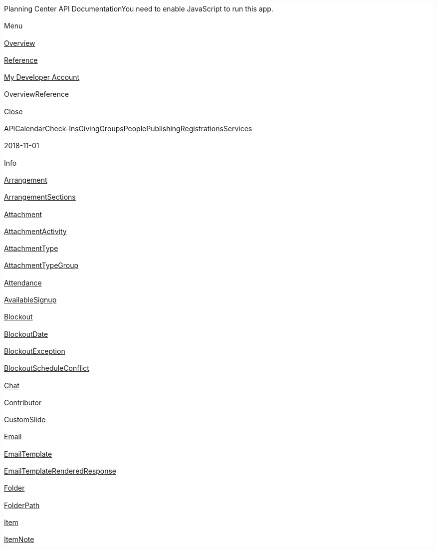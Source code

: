 Planning Center API DocumentationYou need to enable JavaScript to run this app.

Menu

[Overview](#/overview/)

[Reference](report_template.md)

[My Developer Account](https://api.planningcenteronline.com/oauth/applications)

OverviewReference

Close

[API](#/apps/api)[Calendar](#/apps/calendar)[Check-Ins](#/apps/check-ins)[Giving](#/apps/giving)[Groups](#/apps/groups)[People](#/apps/people)[Publishing](#/apps/publishing)[Registrations](#/apps/registrations)[Services](#/apps/services)

2018-11-01

Info

[Arrangement](arrangement.md)

[ArrangementSections](arrangement_sections.md)

[Attachment](attachment.md)

[AttachmentActivity](attachment_activity.md)

[AttachmentType](attachment_type.md)

[AttachmentTypeGroup](attachment_type_group.md)

[Attendance](attendance.md)

[AvailableSignup](available_signup.md)

[Blockout](blockout.md)

[BlockoutDate](blockout_date.md)

[BlockoutException](blockout_exception.md)

[BlockoutScheduleConflict](blockout_schedule_conflict.md)

[Chat](chat.md)

[Contributor](contributor.md)

[CustomSlide](custom_slide.md)

[Email](email.md)

[EmailTemplate](email_template.md)

[EmailTemplateRenderedResponse](email_template_rendered_response.md)

[Folder](folder.md)

[FolderPath](folder_path.md)

[Item](item.md)

[ItemNote](item_note.md)
